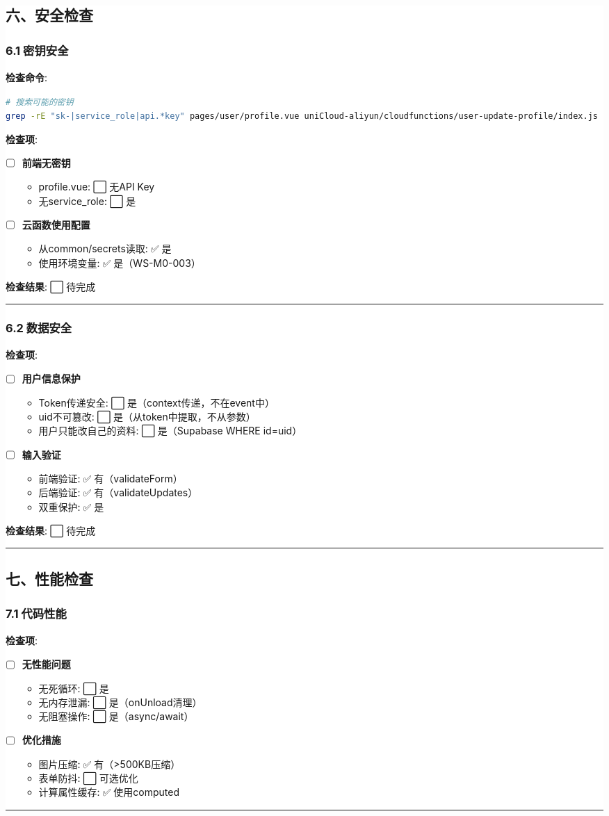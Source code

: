## 六、安全检查

### 6.1 密钥安全

**检查命令**:
```bash
# 搜索可能的密钥
grep -rE "sk-|service_role|api.*key" pages/user/profile.vue uniCloud-aliyun/cloudfunctions/user-update-profile/index.js
```

**检查项**:
- [ ] **前端无密钥**
  - profile.vue: ⬜ 无API Key
  - 无service_role: ⬜ 是

- [ ] **云函数使用配置**
  - 从common/secrets读取: ✅ 是
  - 使用环境变量: ✅ 是（WS-M0-003）

**检查结果**: ⬜ 待完成

---

### 6.2 数据安全

**检查项**:
- [ ] **用户信息保护**
  - Token传递安全: ⬜ 是（context传递，不在event中）
  - uid不可篡改: ⬜ 是（从token中提取，不从参数）
  - 用户只能改自己的资料: ⬜ 是（Supabase WHERE id=uid）

- [ ] **输入验证**
  - 前端验证: ✅ 有（validateForm）
  - 后端验证: ✅ 有（validateUpdates）
  - 双重保护: ✅ 是

**检查结果**: ⬜ 待完成

---

## 七、性能检查

### 7.1 代码性能

**检查项**:
- [ ] **无性能问题**
  - 无死循环: ⬜ 是
  - 无内存泄漏: ⬜ 是（onUnload清理）
  - 无阻塞操作: ⬜ 是（async/await）

- [ ] **优化措施**
  - 图片压缩: ✅ 有（>500KB压缩）
  - 表单防抖: ⬜ 可选优化
  - 计算属性缓存: ✅ 使用computed

---